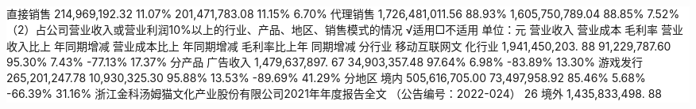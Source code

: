直接销售
214,969,192.32
11.07%
201,471,783.08
11.15%
6.70%
代理销售
1,726,481,011.56
88.93%
1,605,750,789.04
88.85%
7.52%
（2）占公司营业收入或营业利润10%以上的行业、产品、地区、销售模式的情况
√适用□不适用
单位：元
营业收入
营业成本
毛利率
营业收入比上
年同期增减
营业成本比上
年同期增减
毛利率比上年
同期增减
分行业
移动互联网文
化行业
1,941,450,203.
88
91,229,787.60
95.30%
7.43%
-77.13%
17.37%
分产品
广告收入
1,479,637,897.
67
34,903,357.48
97.64%
6.98%
-83.89%
13.30%
游戏发行
265,201,247.78
10,930,325.30
95.88%
13.53%
-89.69%
41.29%
分地区
境内
505,616,705.00
73,497,958.92
85.46%
5.68%
-66.39%
31.16%
浙江金科汤姆猫文化产业股份有限公司2021年年度报告全文
（公告编号：2022-024）
26
境外
1,435,833,498.
88